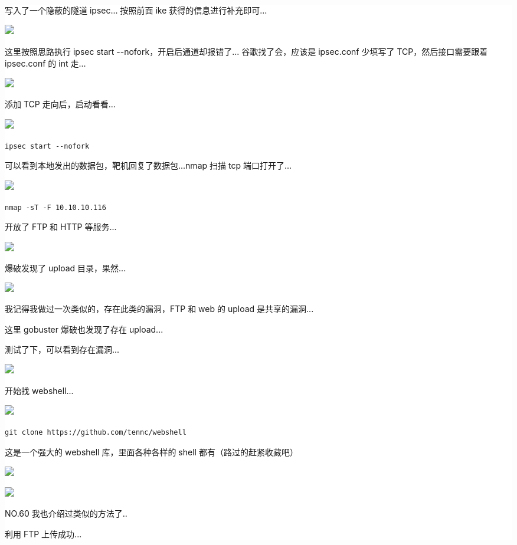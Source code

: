 写入了一个隐蔽的隧道 ipsec... 按照前面 ike 获得的信息进行补充即可...

![](https://mmbiz.qpic.cn/mmbiz_png/O7dWXt4o5KOdGaEnMDrByuX1yDuhAQSbnEzMHttrfwmPm3PQvOVledOic6cexEuoLlD8iaBfXniayJcNlicTLCcZOg/640?wx_fmt=png)

这里按照思路执行 ipsec start --nofork，开启后通道却报错了... 谷歌找了会，应该是 ipsec.conf 少填写了 TCP，然后接口需要跟着 ipsec.conf 的 int 走...

![](https://mmbiz.qpic.cn/mmbiz_png/O7dWXt4o5KOdGaEnMDrByuX1yDuhAQSbys38yicPgG5h2T07zMdxEzE71MibiaeiaNGcQribYicTia4TsoD5zQlAeg5oA/640?wx_fmt=png)

添加 TCP 走向后，启动看看...

![](https://mmbiz.qpic.cn/mmbiz_png/O7dWXt4o5KOdGaEnMDrByuX1yDuhAQSbR8RVORr2qFicOtj4KLNDlz49LzjS4AZBTgOyVBqzsDICMVpKm872SqA/640?wx_fmt=png)

```
ipsec start --nofork
```

可以看到本地发出的数据包，靶机回复了数据包...nmap 扫描 tcp 端口打开了...

![](https://mmbiz.qpic.cn/mmbiz_png/O7dWXt4o5KOdGaEnMDrByuX1yDuhAQSbxqJ2Sz0IyF91Jx22VtYeXDoc8HlLWLTTVBecJKps1WvFick3b5K5GgA/640?wx_fmt=png)

```
nmap -sT -F 10.10.10.116
```

开放了 FTP 和 HTTP 等服务...

![](https://mmbiz.qpic.cn/mmbiz_png/O7dWXt4o5KOdGaEnMDrByuX1yDuhAQSbicZEia66d3gjDFEEJVTvrk52uBZDEKLQYIM3SGuwg08H1HmKcq8Sh7tQ/640?wx_fmt=png)

爆破发现了 upload 目录，果然...

![](https://mmbiz.qpic.cn/mmbiz_png/O7dWXt4o5KOdGaEnMDrByuX1yDuhAQSbYmibJQicia8HZAlDtHn5fbcGduGfs6icd35BBSPSFwicKmSTtHvTP8fZwEA/640?wx_fmt=png)

我记得我做过一次类似的，存在此类的漏洞，FTP 和 web 的 upload 是共享的漏洞...

这里 gobuster 爆破也发现了存在 upload...

测试了下，可以看到存在漏洞...

![](https://mmbiz.qpic.cn/mmbiz_png/O7dWXt4o5KOdGaEnMDrByuX1yDuhAQSbAjprlIHCPmay508XLNmjib6e5FhdwwzGfmTia0XoyULSweoAjlq3g52Q/640?wx_fmt=png)

开始找 webshell...

![](https://mmbiz.qpic.cn/mmbiz_png/O7dWXt4o5KOdGaEnMDrByuX1yDuhAQSbqZsdYCuFzpfjiaeibFejPpxiaIA7mWjy5HrXATRPg4v7sj2CNImDVwrlg/640?wx_fmt=png)

```
git clone https://github.com/tennc/webshell
```

这是一个强大的 webshell 库，里面各种各样的 shell 都有（路过的赶紧收藏吧）

![](https://mmbiz.qpic.cn/mmbiz_png/O7dWXt4o5KOdGaEnMDrByuX1yDuhAQSbQmI8VHTNf8Ft0pPe8cdGKDFhGoogK6wTicudqferxB0ILEiatGKiamEiaw/640?wx_fmt=png)

![](https://mmbiz.qpic.cn/mmbiz_png/O7dWXt4o5KOdGaEnMDrByuX1yDuhAQSbt43Tr7dbsibq474xyOqibW8891NUM9kIcKibdBx7oK90unksicicAO93xZw/640?wx_fmt=png)

NO.60 我也介绍过类似的方法了..

利用 FTP 上传成功...

